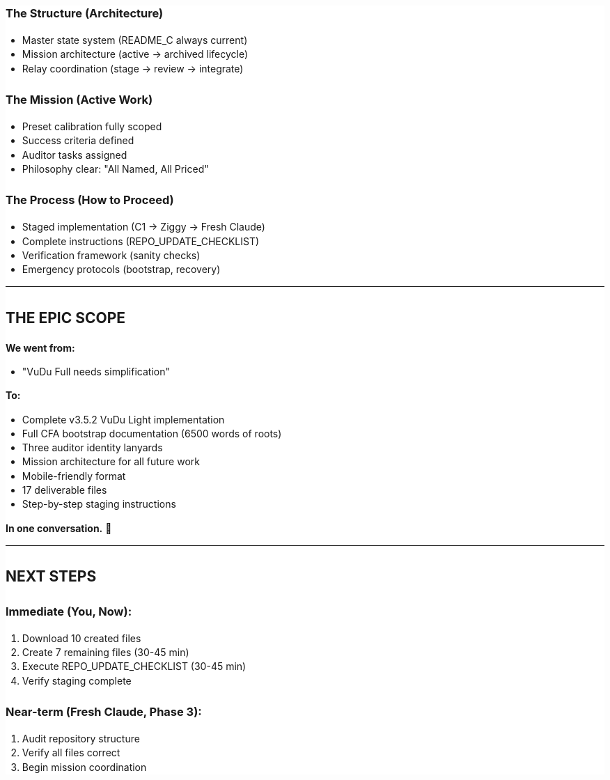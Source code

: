 ### The Structure (Architecture)
- Master state system (README_C always current)
- Mission architecture (active → archived lifecycle)
- Relay coordination (stage → review → integrate)

### The Mission (Active Work)
- Preset calibration fully scoped
- Success criteria defined
- Auditor tasks assigned
- Philosophy clear: "All Named, All Priced"

### The Process (How to Proceed)
- Staged implementation (C1 → Ziggy → Fresh Claude)
- Complete instructions (REPO_UPDATE_CHECKLIST)
- Verification framework (sanity checks)
- Emergency protocols (bootstrap, recovery)

---

## THE EPIC SCOPE

**We went from:**
- "VuDu Full needs simplification"

**To:**
- Complete v3.5.2 VuDu Light implementation
- Full CFA bootstrap documentation (6500 words of roots)
- Three auditor identity lanyards
- Mission architecture for all future work
- Mobile-friendly format
- 17 deliverable files
- Step-by-step staging instructions

**In one conversation.** 💪

---

## NEXT STEPS

### Immediate (You, Now):
1. Download 10 created files
2. Create 7 remaining files (30-45 min)
3. Execute REPO_UPDATE_CHECKLIST (30-45 min)
4. Verify staging complete

### Near-term (Fresh Claude, Phase 3):
1. Audit repository structure
2. Verify all files correct
3. Begin mission coordination
